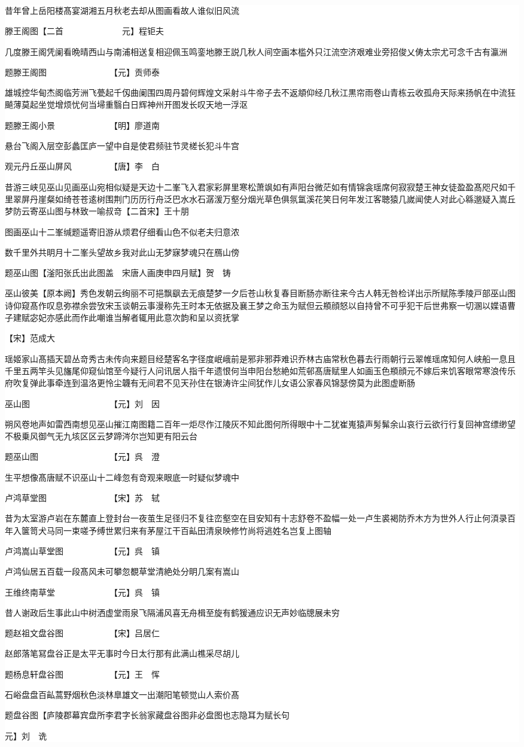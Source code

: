 昔年曾上岳阳楼髙宴湖湘五月秋老去却从图画看故人谁似旧风流  

滕王阁图【二首　　　　　　　元】程钜夫  

几度滕王阁凭阑看晩晴西山与南浦相送复相迎佩玉鸣銮地滕王説几秋人间空画本槛外只江流空济艰难业旁招俊乂俦太宗尤可念千古有瀛洲  

题滕王阁图　　　　　　　　【元】贡师泰  

雄城控华甸杰阁临芳洲飞甍起千仭曲阑围四周丹碧何辉煌文采射斗牛帝子去不返頫仰经几秋江黒帘雨卷山青栋云收孤舟天际来扬帆在中流狂飇薄莫起坐觉增烦忧何当埽重翳白日辉神州开图发长叹天地一浮沤  

题滕王阁小景　　　　　　　【明】廖道南  

悬台飞阁入层空彭蠡匡庐一望中自是使君频驻节灵槎长犯斗牛宫  

观元丹丘巫山屏风　　　　　【唐】李　白  

昔游三峡见巫山见画巫山宛相似疑是天边十二峯飞入君家彩屏里寒松萧飒如有声阳台微茫如有情锦衾瑶席何寂寂楚王神女徒盈盈髙咫尺如千里翠屏丹崖粲如绮苍苍逺树围荆门历历行舟泛巴水水石潺湲万壑分烟光草色俱氛氲溪花笑日何年发江客聴猿几嵗闻使人对此心緜邈疑入嵩丘梦防云寄巫山图与林致一喻叔竒【二首宋】王十朋  

图画巫山十二峯缄题遥寄旧游从烦君仔细看山色不似老夫归意浓  

数千里外共眀月十二峯头望故乡我对此山无梦寐梦魂只在鴈山傍  

题巫山图【滏阳张氏出此图盖　宋唐人画庚申四月赋】贺　铸  

巫山彼美【原本阙】秀色发朝云绚丽不可挹飘飖去无痕楚梦一夕后苍山秋复春目断肠亦断往来今古人韩无咎检详出示所赋陈季陵戸部巫山图诗仰窥髙作叹息弥襟余尝攷宋玉谈朝云事漫称先王时本无依据及襄王梦之命玉为赋但云頩顔怒以自持曾不可乎犯干后世弗察一切溷以媟语曹子建赋宓妃亦感此而作此嘲谁当解者辄用此意次韵和呈以资抚掌  

【宋】范成大  

瑶姬家山髙插天碧丛竒秀古未传向来题目经楚客名字径度岷峨前是邪非邪莽难识乔林古庙常秋色暮去行雨朝行云翠帷瑶席知何人峡船一息且千里五两竿头见旛尾仰窥仙馆至今疑行人问讯居人指千年遗恨何当申阳台愁絶如荒邨髙唐赋里人如画玉色頩顔元不嫁后来饥客眼常寒浪传乐府吹复弹此事牵连到温洛更怜尘韤有无间君不见天孙住在银涛许尘间犹作儿女语公家春风锦瑟傍莫为此图虚断肠  

巫山图　　　　　　　　　　【元】刘　因  

朔风卷地声如雷西南想见巫山摧江南图籍二百年一炬尽作江陵灰不知此图何所得眼中十二犹崔嵬猿声髣髴余山哀行云欲行行复回神宫缥缈望不极乗风御气无九垓区区云梦蹄涔尔岂知更有阳云台  

题巫山图　　　　　　　　　【元】呉　澄  

生平想像髙唐赋不识巫山十二峰忽有竒观来眼底一时疑似梦魂中  

卢鸿草堂图　　　　　　　　【宋】苏　轼  

昔为太室游卢岩在东麓直上登封台一夜茧生足径归不复往峦壑空在目安知有十志舒卷不盈幅一处一卢生裘褐防乔木方为世外人行止何湏录百年入箧笥犬马同一束嗟予缚世累归来有茅屋江干百畆田清泉映修竹尚将逃姓名岂复上图轴  

卢鸿嵩山草堂图　　　　　　【元】呉　镇  

卢鸿仙居五百载一段髙风未可攀忽覩草堂清絶处分眀几案有嵩山  

王维终南草堂　　　　　　　【元】呉　镇  

昔人谢政后生事此山中树洒虚堂雨泉飞隔浦风喜无舟楫至旋有鹤猨通应识无声妙临牕展未穷  

题赵祖文盘谷图　　　　　　【宋】吕居仁  

赵郎落笔冩盘谷正是太平无事时今日太行那有此满山樵采尽胡儿  

题杨息轩盘谷图　　　　　　【元】王　恽  

石峪盘盘百畆蒿野烟秋色淡林臯雄文一出潮阳笔顿觉山人索价髙  

题盘谷图【庐陵郡幕宾盘所李君字长翁家藏盘谷图非必盘图也志隐耳为赋长句  

元】刘　诜  
